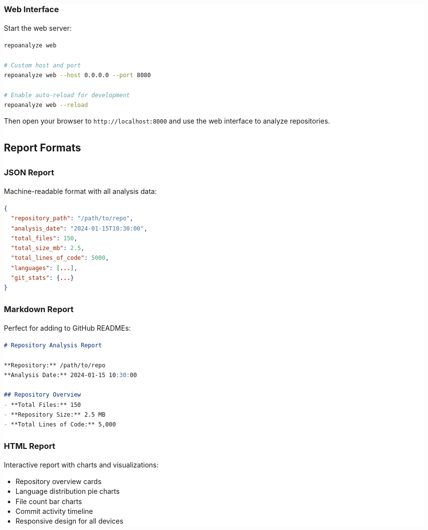 ### Web Interface

Start the web server:
```bash
repoanalyze web

# Custom host and port
repoanalyze web --host 0.0.0.0 --port 8080

# Enable auto-reload for development
repoanalyze web --reload
```

Then open your browser to `http://localhost:8000` and use the web interface to analyze repositories.

## Report Formats

### JSON Report
Machine-readable format with all analysis data:
```json
{
  "repository_path": "/path/to/repo",
  "analysis_date": "2024-01-15T10:30:00",
  "total_files": 150,
  "total_size_mb": 2.5,
  "total_lines_of_code": 5000,
  "languages": [...],
  "git_stats": {...}
}
```

### Markdown Report
Perfect for adding to GitHub READMEs:
```markdown
# Repository Analysis Report

**Repository:** /path/to/repo  
**Analysis Date:** 2024-01-15 10:30:00

## Repository Overview
- **Total Files:** 150
- **Repository Size:** 2.5 MB
- **Total Lines of Code:** 5,000
```

### HTML Report
Interactive report with charts and visualizations:
- Repository overview cards
- Language distribution pie charts
- File count bar charts
- Commit activity timeline
- Responsive design for all devices
